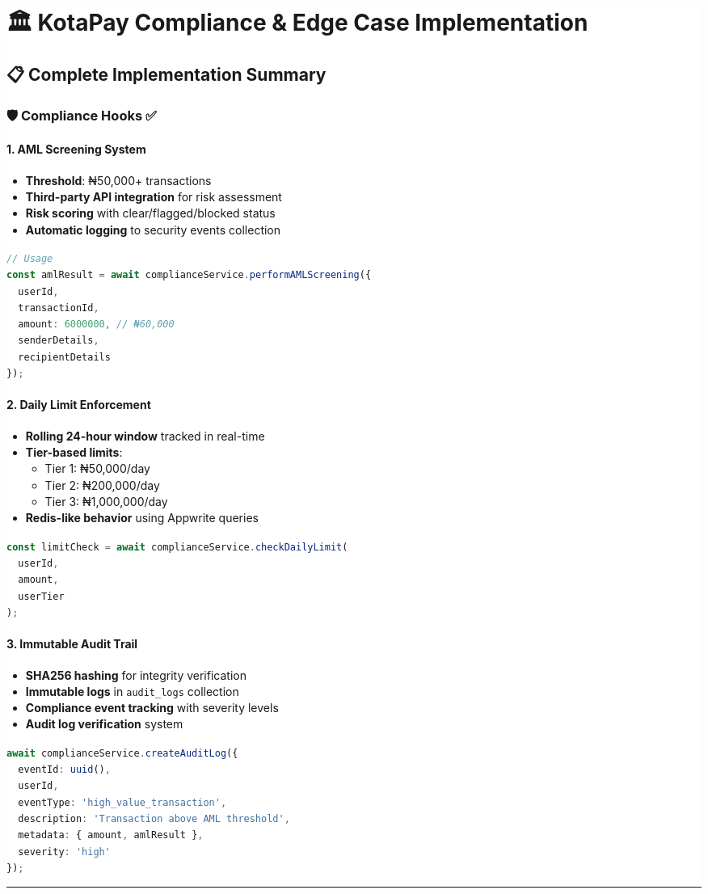 # 🏛️ KotaPay Compliance & Edge Case Implementation

## 📋 **Complete Implementation Summary**

### 🛡️ **Compliance Hooks** ✅

#### **1. AML Screening System**
- **Threshold**: ₦50,000+ transactions
- **Third-party API integration** for risk assessment
- **Risk scoring** with clear/flagged/blocked status
- **Automatic logging** to security events collection

```typescript
// Usage
const amlResult = await complianceService.performAMLScreening({
  userId,
  transactionId,
  amount: 6000000, // ₦60,000
  senderDetails,
  recipientDetails
});
```

#### **2. Daily Limit Enforcement**
- **Rolling 24-hour window** tracked in real-time
- **Tier-based limits**: 
  - Tier 1: ₦50,000/day
  - Tier 2: ₦200,000/day  
  - Tier 3: ₦1,000,000/day
- **Redis-like behavior** using Appwrite queries

```typescript
const limitCheck = await complianceService.checkDailyLimit(
  userId, 
  amount, 
  userTier
);
```

#### **3. Immutable Audit Trail**
- **SHA256 hashing** for integrity verification
- **Immutable logs** in `audit_logs` collection
- **Compliance event tracking** with severity levels
- **Audit log verification** system

```typescript
await complianceService.createAuditLog({
  eventId: uuid(),
  userId,
  eventType: 'high_value_transaction',
  description: 'Transaction above AML threshold',
  metadata: { amount, amlResult },
  severity: 'high'
});
```

---